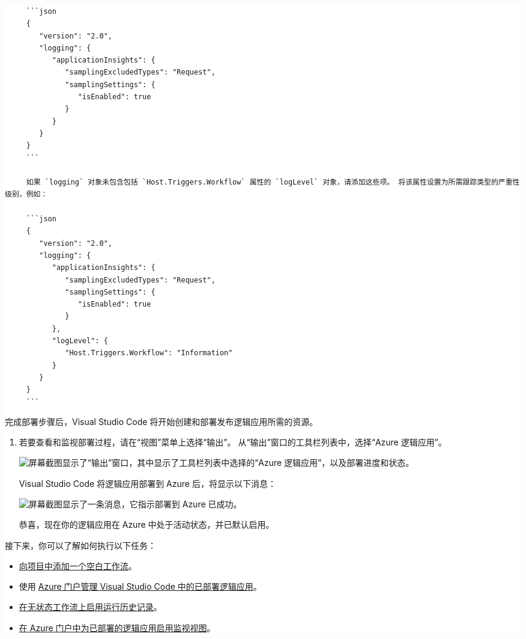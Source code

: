          ```json
         {
            "version": "2.0",
            "logging": {
               "applicationInsights": {
                  "samplingExcludedTypes": "Request",
                  "samplingSettings": {
                     "isEnabled": true
                  }
               }
            }
         }
         ```

         如果 `logging` 对象未包含包括 `Host.Triggers.Workflow` 属性的 `logLevel` 对象，请添加这些项。 将该属性设置为所需跟踪类型的严重性级别，例如：

         ```json
         {
            "version": "2.0",
            "logging": {
               "applicationInsights": {
                  "samplingExcludedTypes": "Request",
                  "samplingSettings": {
                     "isEnabled": true
                  }
               },
               "logLevel": {
                  "Host.Triggers.Workflow": "Information"
               }
            }
         }
         ```

   完成部署步骤后，Visual Studio Code 将开始创建和部署发布逻辑应用所需的资源。

1. 若要查看和监视部署过程，请在“视图”菜单上选择“输出”。 从“输出”窗口的工具栏列表中，选择“Azure 逻辑应用”。

   ![屏幕截图显示了“输出”窗口，其中显示了工具栏列表中选择的“Azure 逻辑应用”，以及部署进度和状态。](./media/create-stateful-stateless-workflows-visual-studio-code/logic-app-deployment-output-window.png)

   Visual Studio Code 将逻辑应用部署到 Azure 后，将显示以下消息：

   ![屏幕截图显示了一条消息，它指示部署到 Azure 已成功。](./media/create-stateful-stateless-workflows-visual-studio-code/deployment-to-azure-completed.png)

   恭喜，现在你的逻辑应用在 Azure 中处于活动状态，并已默认启用。

接下来，你可以了解如何执行以下任务：

* [向项目中添加一个空白工作流](#add-workflow-existing-project)。

* 使用 [Azure 门户](#manage-deployed-apps-portal)[管理 Visual Studio Code 中的已部署逻辑应用](#manage-deployed-apps-vs-code)。

* [在无状态工作流上启用运行历史记录](#enable-run-history-stateless)。

* [在 Azure 门户中为已部署的逻辑应用启用监视视图](#enable-monitoring)。
